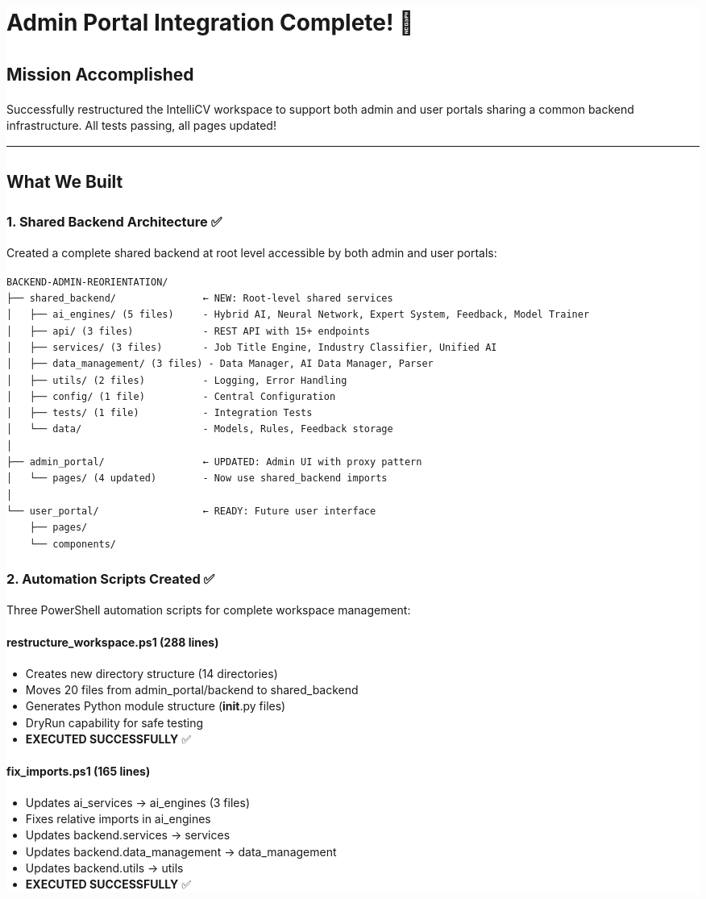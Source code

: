 # Admin Portal Integration Complete! 🎉

## Mission Accomplished

Successfully restructured the IntelliCV workspace to support both admin and user portals sharing a common backend infrastructure. All tests passing, all pages updated!

---

## What We Built

### 1. Shared Backend Architecture ✅

Created a complete shared backend at root level accessible by both admin and user portals:

```
BACKEND-ADMIN-REORIENTATION/
├── shared_backend/               ← NEW: Root-level shared services
│   ├── ai_engines/ (5 files)     - Hybrid AI, Neural Network, Expert System, Feedback, Model Trainer
│   ├── api/ (3 files)            - REST API with 15+ endpoints
│   ├── services/ (3 files)       - Job Title Engine, Industry Classifier, Unified AI
│   ├── data_management/ (3 files) - Data Manager, AI Data Manager, Parser
│   ├── utils/ (2 files)          - Logging, Error Handling
│   ├── config/ (1 file)          - Central Configuration
│   ├── tests/ (1 file)           - Integration Tests
│   └── data/                     - Models, Rules, Feedback storage
│
├── admin_portal/                 ← UPDATED: Admin UI with proxy pattern
│   └── pages/ (4 updated)        - Now use shared_backend imports
│
└── user_portal/                  ← READY: Future user interface
    ├── pages/
    └── components/
```

### 2. Automation Scripts Created ✅

Three PowerShell automation scripts for complete workspace management:

#### restructure_workspace.ps1 (288 lines)
- Creates new directory structure (14 directories)
- Moves 20 files from admin_portal/backend to shared_backend
- Generates Python module structure (__init__.py files)
- DryRun capability for safe testing
- **EXECUTED SUCCESSFULLY** ✅

#### fix_imports.ps1 (165 lines)
- Updates ai_services → ai_engines (3 files)
- Fixes relative imports in ai_engines
- Updates backend.services → services
- Updates backend.data_management → data_management
- Updates backend.utils → utils
- **EXECUTED SUCCESSFULLY** ✅
